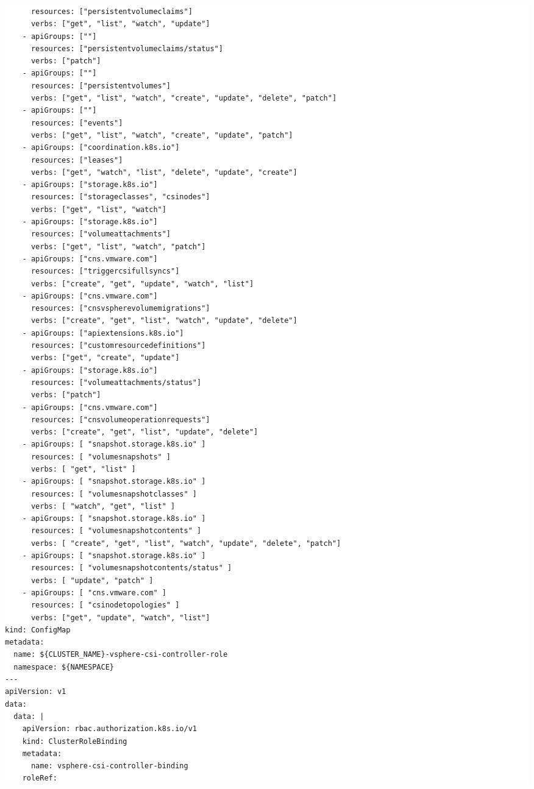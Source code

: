 ```
      resources: ["persistentvolumeclaims"]
      verbs: ["get", "list", "watch", "update"]
    - apiGroups: [""]
      resources: ["persistentvolumeclaims/status"]
      verbs: ["patch"]
    - apiGroups: [""]
      resources: ["persistentvolumes"]
      verbs: ["get", "list", "watch", "create", "update", "delete", "patch"]
    - apiGroups: [""]
      resources: ["events"]
      verbs: ["get", "list", "watch", "create", "update", "patch"]
    - apiGroups: ["coordination.k8s.io"]
      resources: ["leases"]
      verbs: ["get", "watch", "list", "delete", "update", "create"]
    - apiGroups: ["storage.k8s.io"]
      resources: ["storageclasses", "csinodes"]
      verbs: ["get", "list", "watch"]
    - apiGroups: ["storage.k8s.io"]
      resources: ["volumeattachments"]
      verbs: ["get", "list", "watch", "patch"]
    - apiGroups: ["cns.vmware.com"]
      resources: ["triggercsifullsyncs"]
      verbs: ["create", "get", "update", "watch", "list"]
    - apiGroups: ["cns.vmware.com"]
      resources: ["cnsvspherevolumemigrations"]
      verbs: ["create", "get", "list", "watch", "update", "delete"]
    - apiGroups: ["apiextensions.k8s.io"]
      resources: ["customresourcedefinitions"]
      verbs: ["get", "create", "update"]
    - apiGroups: ["storage.k8s.io"]
      resources: ["volumeattachments/status"]
      verbs: ["patch"]
    - apiGroups: ["cns.vmware.com"]
      resources: ["cnsvolumeoperationrequests"]
      verbs: ["create", "get", "list", "update", "delete"]
    - apiGroups: [ "snapshot.storage.k8s.io" ]
      resources: [ "volumesnapshots" ]
      verbs: [ "get", "list" ]
    - apiGroups: [ "snapshot.storage.k8s.io" ]
      resources: [ "volumesnapshotclasses" ]
      verbs: [ "watch", "get", "list" ]
    - apiGroups: [ "snapshot.storage.k8s.io" ]
      resources: [ "volumesnapshotcontents" ]
      verbs: [ "create", "get", "list", "watch", "update", "delete", "patch"]
    - apiGroups: [ "snapshot.storage.k8s.io" ]
      resources: [ "volumesnapshotcontents/status" ]
      verbs: [ "update", "patch" ]
    - apiGroups: [ "cns.vmware.com" ]
      resources: [ "csinodetopologies" ]
      verbs: ["get", "update", "watch", "list"]
kind: ConfigMap
metadata:
  name: ${CLUSTER_NAME}-vsphere-csi-controller-role
  namespace: ${NAMESPACE}
---
apiVersion: v1
data:
  data: |
    apiVersion: rbac.authorization.k8s.io/v1
    kind: ClusterRoleBinding
    metadata: 
      name: vsphere-csi-controller-binding
    roleRef: 
```